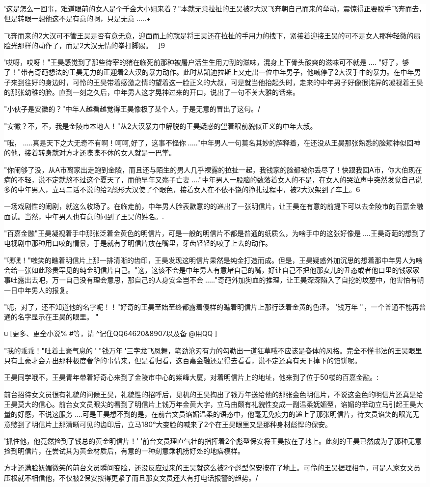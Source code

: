 

 '这是怎么一回事，难道眼前的女人是个千金大小姐来着？"本就无意拉扯的王昊被2大汉飞奔朝自己而来的举动，震惊得正要脱手飞奔而去，但是转眼一想他这不是有意的啊，只是无意 .....+



飞奔而来的2大汉可不管王昊是否有意无意，迎面而上的就是将王昊还在拉扯的手用力的拽下，紧接着迎接王昊的可不是女人那种轻微的扇脸光那样的动作了，而是2大汉无情的拳打脚踢。   ]9



 '哎呀，哎呀！"王昊感觉到了那些待宰的猪在临死前那种被屠户活生生用刀刮的滋味，混身上下骨头酸爽的滋味可不就是 .... "好了，够了！"带有奇葩想法的王昊无力的正迎着2大汉的暴力动作。此时从凯迪拉斯上又走出一位中年男子，他喊停了2大汉手中的暴力。在中年男子来到往好的身边时，可怜的王昊带着感激之情的望着这一脸正义的大叔，可是就当他抬起头时，走来的中年男子好像很诧异的凝视着王昊的那张幼稚的脸。直到一刻之久后，中年男人这才晃神过来的开口，说出了一句不关大雅的话来。



 "小伙子是安徽的？"中年人越看越觉得王昊像极了某个人，于是无意的冒出了这句。/



"安徽？不，不，我是金陵市本地人！"从2大汉暴力中解脱的王昊疑惑的望着眼前貌似正义的中年大叔。



"哦， .....真是天下之大无奇不有啊！呵呵,好了，这事不怪你 ....."中年男人一句莫名其妙的解释着，在还没从王昊那张熟悉的脸颊神似回神的他，接着转身就对方才还喋喋不休的女人就是一巴掌。



"你闹够了没，从A市离家出走跑到金陵，而且还与陌生的男人几乎裸露的拉扯一起，我钱家的脸都被你丢尽了！快跟我回A市，你大伯现在病的不轻，说不定就熬不过这个夏天了，而他早年又殇子亡妻 ...."中年男人一股脑的数落着女人的不是，在女人的哭泣声中突然发觉自己说多的中年男人，立马二话不说的给2彪形大汉使了个眼色，接着女人在不依不饶的挣扎过程中，被2大汉架到了车上。6



一场戏剧性的闹剧，就这么收场了。在临走前，中年男人脸表歉意的的递出了一张明信片，让王昊在有意的前提下可以去金陵市的百嘉金融面试。当然，中年男人也有意的问到了王昊的姓名。.



"百嘉金融"王昊凝视着手中那张泛着金黄色的明信片，可是一般的明信片不都是普通的纸质么，为啥手中的这张好像是 ....王昊奇葩的想到了电视剧中那种用口咬的情景，于是就有了明信片放在嘴里，牙齿轻轻的咬了上去的动作。



"嘿嘿！"嗤笑的瞧着明信片上那一排清晰的齿印，王昊发现这明信片果然是纯金打造而成。但是，王昊疑惑外加沉思的想着那中年男人为啥会给一张如此珍贵罕见的纯金明信片自己。"这，这该不会是中年男人有意堵自己的嘴，好让自己不把他那女儿的丑态或者他口里的钱家家事吐露出去吧，万一自己没有理会意思，那自己的人身安全岂不会 ....."奇葩外加狗血的推理，让王昊深深陷入了自挖的坟墓中，他害怕有朝一日中年男人的报复。



"呃，对了，还不知道他的名字呢！！"好奇的王昊至始至终都露着傻样的瞧着明信片上那行泛着金黄的色泽。 '钱万年 ''，一个普通不能再普通的名字显示在王昊的眼里。 "

u [更多、更全小说% #等，请 ^记住QQ64620&8907以及备 @用QQ ]



 "我的乖乖！"吐着土豪气息的 ' "钱万年 '三字龙飞凤舞，笔劲沧刃有力的勾勒出一道狂草哦不应该是眷体的风格。完全不懂书法的王昊眼里只有土豪才会弄出那种极度奢华的事情来，但是看归看，这百嘉金融还是得去看看，说不定还真有天下掉下的馅饼呢。



王昊同学哦不，王昊青年带着好奇心来到了金陵市中心的紫峰大厦，对着明信片上的地址，他来到了位于50楼的百嘉金融。:



前台招待女文员很有礼貌的问候王昊，礼貌性的招呼后，见机的王昊掏出了钱万年送给他的那张金色明信片，不说这金色的明信片还真是给王昊莫大的信心。前台女文员眼尖的看到了明信片上钱万年金黄大字，立马由颇有礼貌性变成一副温柔妩媚型，谄媚的举动立马引起王昊大量的好感，不说这服务 ....可是王昊想不到的是，在前台文员谄媚温柔的语态中，他毫无免疫力的递上了那张明信片，待文员谄笑的眼光无意憋到了明信片上那清晰可见的齿印后，立马180°大变脸的喊来了2个在王昊眼里又是那种身材彪悍的保安。



'抓住他，他竟然捡到了钱总的黄金明信片！' '前台文员理直气壮的指挥着2个彪型保安将王昊按在了地上。此刻的王昊已然成为了那种无意捡到明信片，在尝试其为黄金材质后，有意的一种刻意乘机捞好处的地痞模样。



方才还满脸妩媚微笑的前台文员瞬间变脸，还没反应过来的王昊就这么被2个彪型保安按在了地上。可伶的王昊据理相争，可是人家女文员压根就不相信他，不仅被2保安按得更紧了而且那女文员还大有打电话报警的趋势。/

